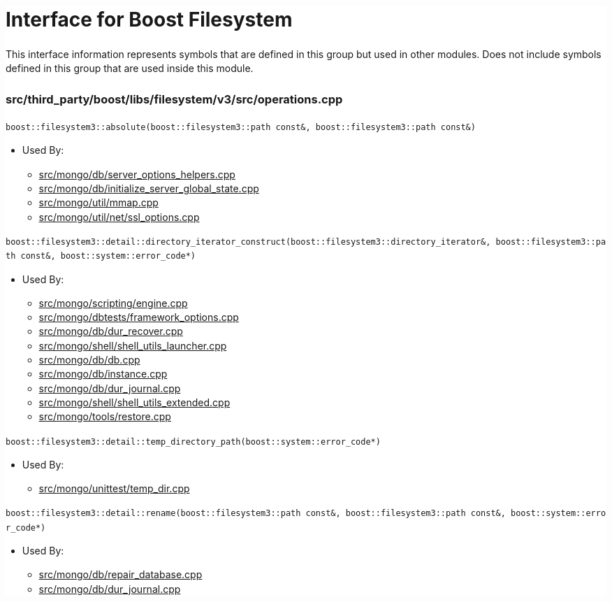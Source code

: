 
# Interface for Boost Filesystem
This interface information represents symbols that are defined in this group but used in other modules.  Does not include symbols defined in this group that are used inside this module.

### src/third\_party/boost/libs/filesystem/v3/src/operations.cpp

<div></div>

    boost::filesystem3::absolute(boost::filesystem3::path const&, boost::filesystem3::path const&)

- Used By:

    - [src/mongo/db/server\_options\_helpers.cpp](../../../../process\_management/mongod\_and\_mongos\_command\_line\_options)
    - [src/mongo/db/initialize\_server\_global\_state.cpp](../../../../process\_management/startup\_initialization)
    - [src/mongo/util/mmap.cpp](../../../../storage/data\_files)
    - [src/mongo/util/net/ssl\_options.cpp](../../../../network/ssl)

<div></div>

    boost::filesystem3::detail::directory_iterator_construct(boost::filesystem3::directory_iterator&, boost::filesystem3::path const&, boost::system::error_code*)

- Used By:

    - [src/mongo/scripting/engine.cpp](../../../../javascript/javascript\_libraries)
    - [src/mongo/dbtests/framework\_options.cpp](../../../../tests/unit\_tests)
    - [src/mongo/db/dur\_recover.cpp](../../../../storage/journaling)
    - [src/mongo/shell/shell\_utils\_launcher.cpp](../../../../mongo\_shell/mongo\_shell)
    - [src/mongo/db/db.cpp](../../../../process\_management/mongos\_and\_mongod\_mains)
    - [src/mongo/db/instance.cpp](../../../../storage/storage\_layer\_structure)
    - [src/mongo/db/dur\_journal.cpp](../../../../storage/journaling)
    - [src/mongo/shell/shell\_utils\_extended.cpp](../../../../mongo\_shell/mongo\_shell)
    - [src/mongo/tools/restore.cpp](../../../../tools/tools)

<div></div>

    boost::filesystem3::detail::temp_directory_path(boost::system::error_code*)

- Used By:

    - [src/mongo/unittest/temp\_dir.cpp](../../../../tests/unit\_tests)

<div></div>

    boost::filesystem3::detail::rename(boost::filesystem3::path const&, boost::filesystem3::path const&, boost::system::error_code*)

- Used By:

    - [src/mongo/db/repair\_database.cpp](../../../../storage/repair\_database)
    - [src/mongo/db/dur\_journal.cpp](../../../../storage/journaling)

<div></div>

